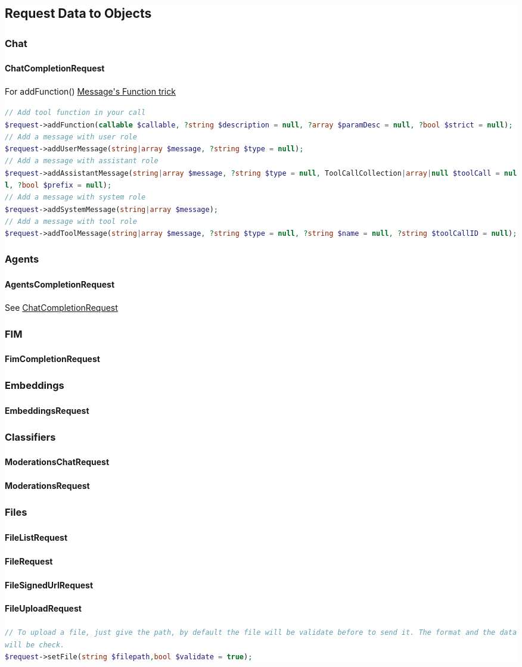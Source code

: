 ## Request Data to Objects

###  Chat
#### ChatCompletionRequest
For addFunction() [Message's Function trick](#messages-function-trick)
```php
// Add tool function in your call
$request->addFunction(callable $callable, ?string $description = null, ?array $paramDesc = null, ?bool $strict = null);
// Add a message with user role
$request->addUserMessage(string|array $message, ?string $type = null);
// Add a message with assistant role
$request->addAssistantMessage(string|array $message, ?string $type = null, ToolCallCollection|array|null $toolCall = null, ?bool $prefix = null);
// Add a message with system role
$request->addSystemMessage(string|array $message);
// Add a message with tool role
$request->addToolMessage(string|array $message, ?string $type = null, ?string $name = null, ?string $toolCallID = null);

```

###  Agents
#### AgentsCompletionRequest
See [ChatCompletionRequest](#ChatCompletionRequest)
###  FIM
#### FimCompletionRequest

###  Embeddings
#### EmbeddingsRequest

###  Classifiers
#### ModerationsChatRequest

#### ModerationsRequest

###  Files
#### FileListRequest

#### FileRequest

#### FileSignedUrlRequest

#### FileUploadRequest
```php
// To upload a file, just give the path, by default the file will be validate before to send it. The format and the data will be check.
$request->setFile(string $filepath,bool $validate = true);

```
